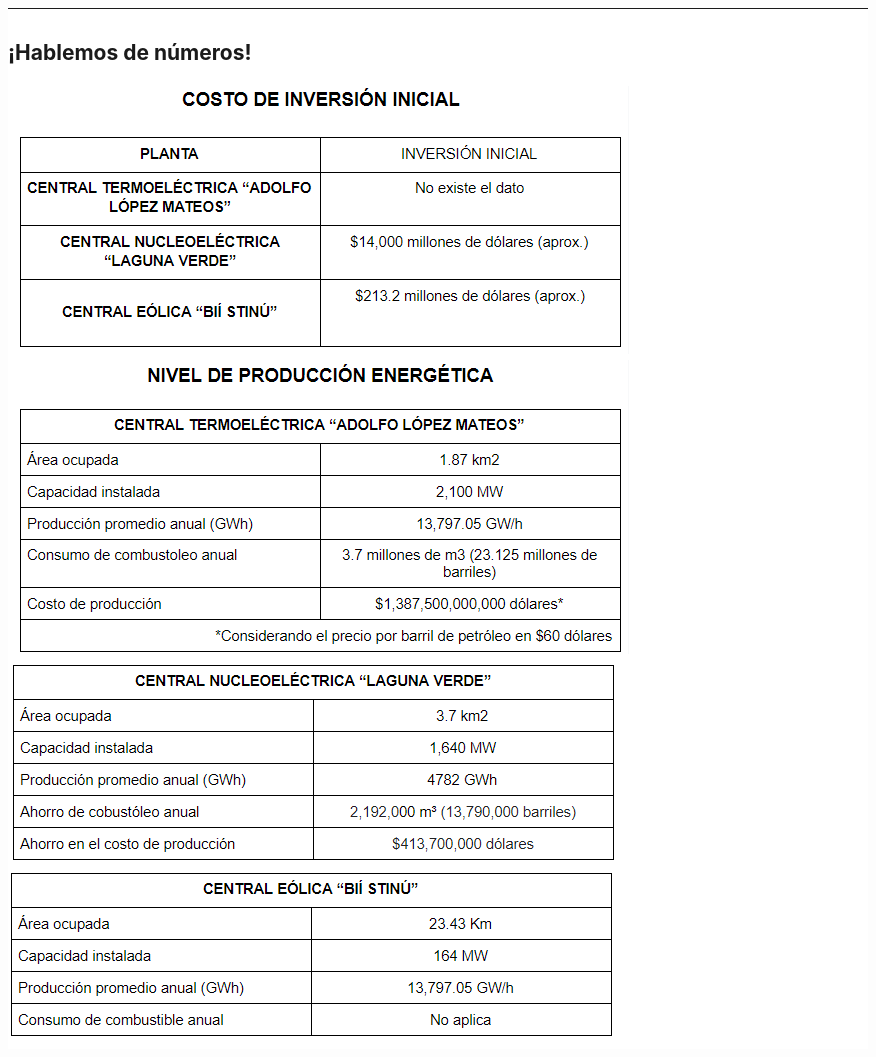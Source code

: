 ------------------------------------------------------------------------------------------------------------------------

## ¡Hablemos de números!
![](https://github.com/CdeCMx-org/proyectos-2021-club_4_1/blob/main/tabla1.PNG?raw=true)
![](https://github.com/CdeCMx-org/proyectos-2021-club_4_1/blob/main/tabla%203.PNG?raw=true)
![](https://github.com/CdeCMx-org/proyectos-2021-club_4_1/blob/main/tabla4.PNG?raw=true)
![](https://github.com/CdeCMx-org/proyectos-2021-club_4_1/blob/main/tabla5.PNG?raw=true)